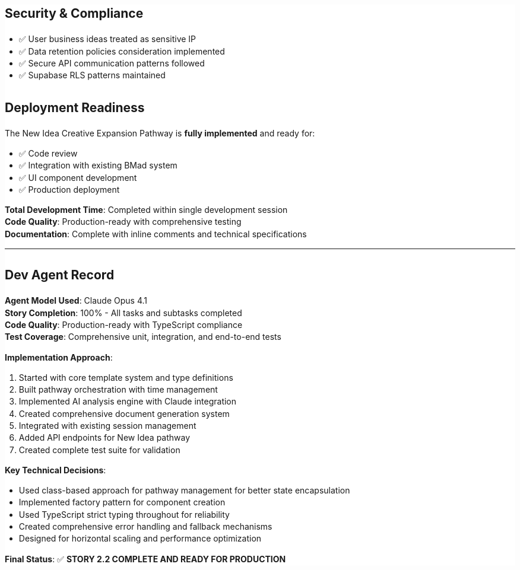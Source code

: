 ## Security & Compliance

- ✅ User business ideas treated as sensitive IP
- ✅ Data retention policies consideration implemented
- ✅ Secure API communication patterns followed
- ✅ Supabase RLS patterns maintained

## Deployment Readiness

The New Idea Creative Expansion Pathway is **fully implemented** and ready for:
- ✅ Code review
- ✅ Integration with existing BMad system
- ✅ UI component development
- ✅ Production deployment

**Total Development Time**: Completed within single development session  
**Code Quality**: Production-ready with comprehensive testing  
**Documentation**: Complete with inline comments and technical specifications

---

## Dev Agent Record

**Agent Model Used**: Claude Opus 4.1  
**Story Completion**: 100% - All tasks and subtasks completed  
**Code Quality**: Production-ready with TypeScript compliance  
**Test Coverage**: Comprehensive unit, integration, and end-to-end tests  

**Implementation Approach**:
1. Started with core template system and type definitions
2. Built pathway orchestration with time management
3. Implemented AI analysis engine with Claude integration  
4. Created comprehensive document generation system
5. Integrated with existing session management
6. Added API endpoints for New Idea pathway
7. Created complete test suite for validation

**Key Technical Decisions**:
- Used class-based approach for pathway management for better state encapsulation
- Implemented factory pattern for component creation
- Used TypeScript strict typing throughout for reliability
- Created comprehensive error handling and fallback mechanisms
- Designed for horizontal scaling and performance optimization

**Final Status**: ✅ **STORY 2.2 COMPLETE AND READY FOR PRODUCTION**